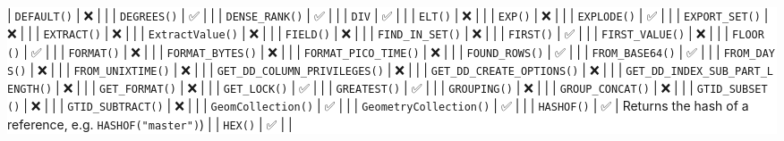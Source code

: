 | `DEFAULT()`                       | ❌         |                                                                                                                  |
| `DEGREES()`                       | ✅         |                                                                                                                  |
| `DENSE_RANK()`                    | ✅         |                                                                                                                  |
| `DIV`                             | ✅         |                                                                                                                  |
| `ELT()`                           | ❌         |                                                                                                                  |
| `EXP()`                           | ❌         |                                                                                                                  |
| `EXPLODE()`                       | ✅         |                                                                                                                  |
| `EXPORT_SET()`                    | ❌         |                                                                                                                  |
| `EXTRACT()`                       | ❌         |                                                                                                                  |
| `ExtractValue()`                  | ❌         |                                                                                                                  |
| `FIELD()`                         | ❌         |                                                                                                                  |
| `FIND_IN_SET()`                   | ❌         |                                                                                                                  |
| `FIRST()`                         | ✅         |                                                                                                                  |
| `FIRST_VALUE()`                   | ❌         |                                                                                                                  |
| `FLOOR()`                         | ✅         |                                                                                                                  |
| `FORMAT()`                        | ❌         |                                                                                                                  |
| `FORMAT_BYTES()`                  | ❌         |                                                                                                                  |
| `FORMAT_PICO_TIME()`              | ❌         |                                                                                                                  |
| `FOUND_ROWS()`                    | ✅         |                                                                                                                  |
| `FROM_BASE64()`                   | ✅         |                                                                                                                  |
| `FROM_DAYS()`                     | ❌         |                                                                                                                  |
| `FROM_UNIXTIME()`                 | ❌         |                                                                                                                  |
| `GET_DD_COLUMN_PRIVILEGES()`      | ❌         |                                                                                                                  |
| `GET_DD_CREATE_OPTIONS()`         | ❌         |                                                                                                                  |
| `GET_DD_INDEX_SUB_PART_LENGTH()`  | ❌         |                                                                                                                  |
| `GET_FORMAT()`                    | ❌         |                                                                                                                  |
| `GET_LOCK()`                      | ✅         |                                                                                                                  |
| `GREATEST()`                      | ✅         |                                                                                                                  |
| `GROUPING()`                      | ❌         |                                                                                                                  |
| `GROUP_CONCAT()`                  | ❌         |                                                                                                                  |
| `GTID_SUBSET()`                   | ❌         |                                                                                                                  |
| `GTID_SUBTRACT()`                 | ❌         |                                                                                                                  |
| `GeomCollection()`                | ✅         |                                                                                                                  |
| `GeometryCollection()`            | ✅         |                                                                                                                  |
| `HASHOF()`                        | ✅         | Returns the hash of a reference, e.g. `HASHOF("master")`)                                                        |
| `HEX()`                           | ✅         |                                                                                                                  |